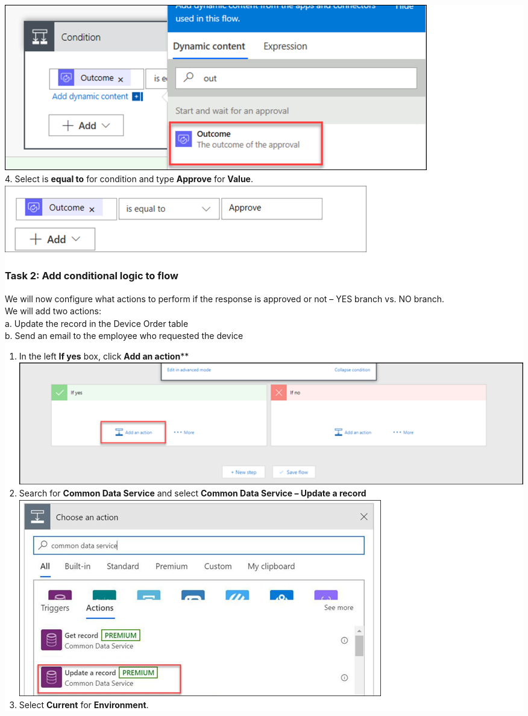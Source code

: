   <img src="images/img24.png"/><br/>
4. Select is **equal to** for condition and type **Approve** for **Value**.</br>
   <img src="images/img25.png"/><br/>

### Task 2: Add conditional logic to flow
We will now configure what actions to perform if the response is approved or not – YES branch vs. NO branch.</br>
We will add two actions:</br>
a. Update the record in the Device Order table</br>
b. Send an email to the employee who requested the device</br>
1. In the left **If yes** box, click **Add an action****</br>
   <img src="images/img26.png"/><br/>
2. Search for **Common Data Service** and select **Common Data Service – Update a record**</br>
   <img src="images/img27.png"/><br/>
3. Select **Current** for **Environment**.</br>